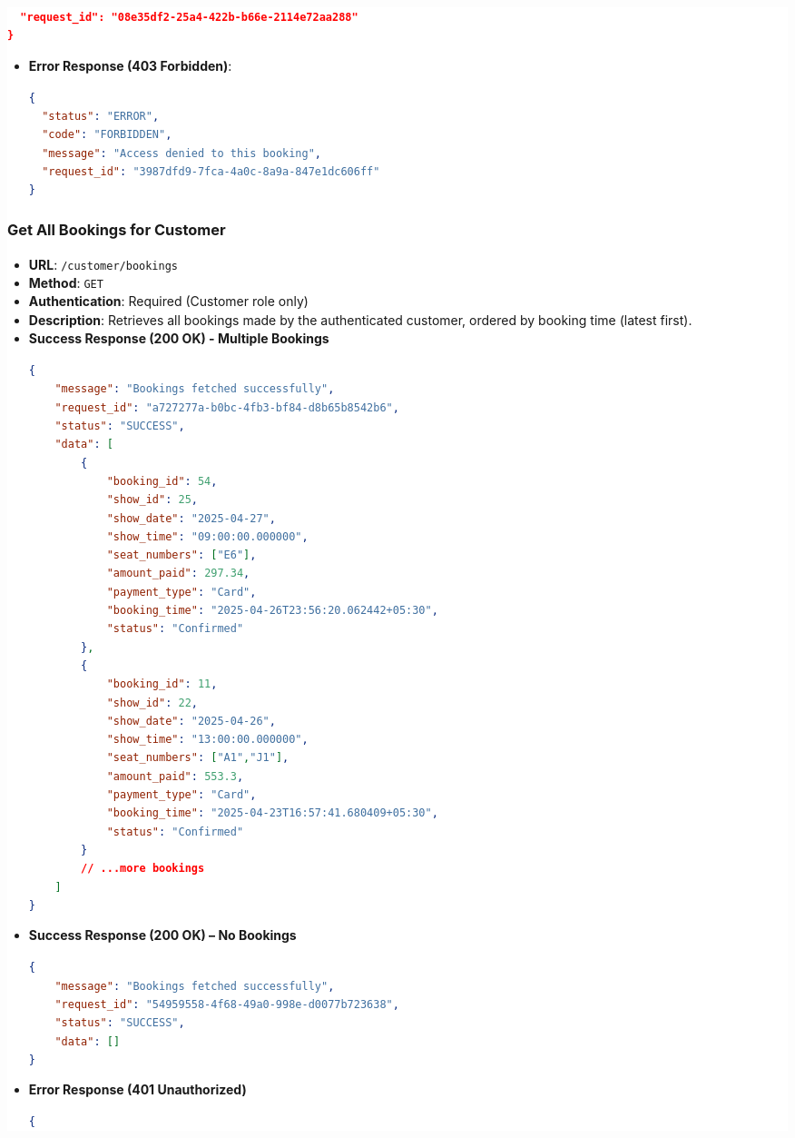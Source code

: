   ```json
    "request_id": "08e35df2-25a4-422b-b66e-2114e72aa288"
  }
  ```
- **Error Response (403 Forbidden)**:
  ```json
  {
    "status": "ERROR",
    "code": "FORBIDDEN",
    "message": "Access denied to this booking",
    "request_id": "3987dfd9-7fca-4a0c-8a9a-847e1dc606ff"
  }
  ```

### Get All Bookings for Customer
- **URL**: `/customer/bookings`
- **Method**: `GET`
- **Authentication**: Required (Customer role only)
- **Description**: Retrieves all bookings made by the authenticated customer, ordered by booking time (latest first).
- **Success Response (200 OK) - Multiple Bookings**
  ```json
  {
      "message": "Bookings fetched successfully",
      "request_id": "a727277a-b0bc-4fb3-bf84-d8b65b8542b6",
      "status": "SUCCESS",
      "data": [
          {
              "booking_id": 54,
              "show_id": 25,
              "show_date": "2025-04-27",
              "show_time": "09:00:00.000000",
              "seat_numbers": ["E6"],
              "amount_paid": 297.34,
              "payment_type": "Card",
              "booking_time": "2025-04-26T23:56:20.062442+05:30",
              "status": "Confirmed"
          },
          {
              "booking_id": 11,
              "show_id": 22,
              "show_date": "2025-04-26",
              "show_time": "13:00:00.000000",
              "seat_numbers": ["A1","J1"],
              "amount_paid": 553.3,
              "payment_type": "Card",
              "booking_time": "2025-04-23T16:57:41.680409+05:30",
              "status": "Confirmed"
          }
          // ...more bookings
      ]
  }
  ```
- **Success Response (200 OK) – No Bookings**
  ```json
  {
      "message": "Bookings fetched successfully",
      "request_id": "54959558-4f68-49a0-998e-d0077b723638",
      "status": "SUCCESS",
      "data": []
  }
  ```
- **Error Response (401 Unauthorized)**
  ```json
  {
  ```